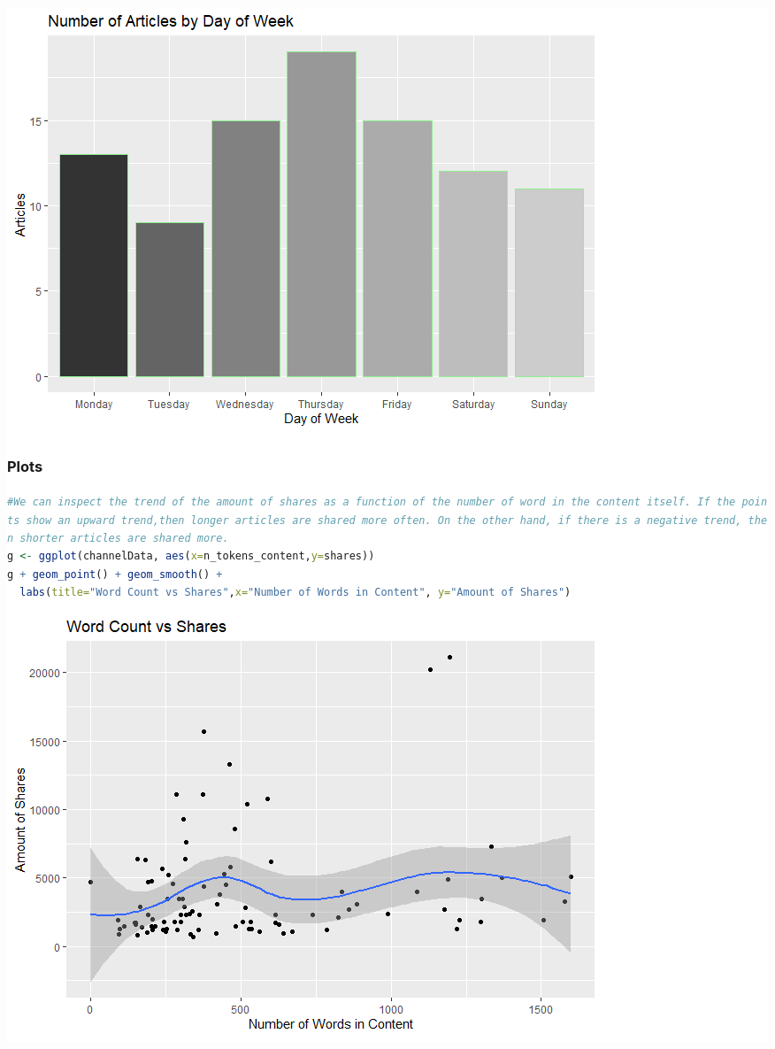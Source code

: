 ![](images/socmed/weekday%20summary-2.png)

### Plots

``` r
#We can inspect the trend of the amount of shares as a function of the number of word in the content itself. If the points show an upward trend,then longer articles are shared more often. On the other hand, if there is a negative trend, then shorter articles are shared more.
g <- ggplot(channelData, aes(x=n_tokens_content,y=shares))
g + geom_point() + geom_smooth() +
  labs(title="Word Count vs Shares",x="Number of Words in Content", y="Amount of Shares")
```

![](images/socmed/plots%20and%20summaries-1.png)

